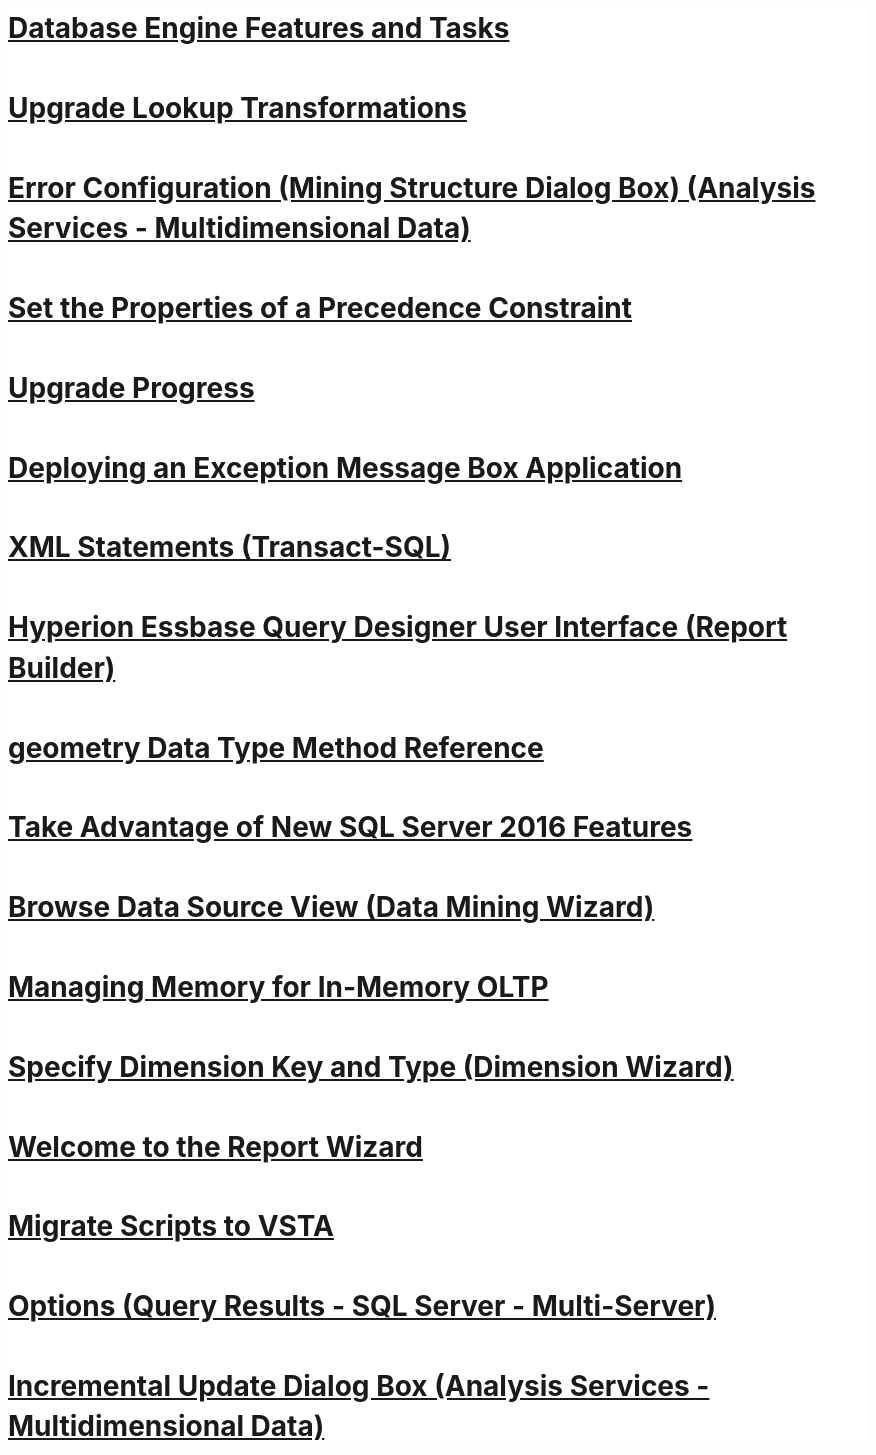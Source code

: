# [Database Engine Features and Tasks](database-engine-features-and-tasks.md)
# [Upgrade Lookup Transformations](upgrade-lookup-transformations.md)
# [Error Configuration (Mining Structure Dialog Box) (Analysis Services - Multidimensional Data)](d9aa028b-bad9-49c7-a81c-c2150e4dd481.md)
# [Set the Properties of a Precedence Constraint](set-the-properties-of-a-precedence-constraint.md)
# [Upgrade Progress](upgrade-progress.md)
# [Deploying an Exception Message Box Application](deploying-an-exception-message-box-application.md)
# [XML Statements (Transact-SQL)](xml-statements-transact-sql.md)
# [Hyperion Essbase Query Designer User Interface (Report Builder)](hyperion-essbase-query-designer-user-interface-report-builder.md)
# [geometry Data Type Method Reference](geometry-data-type-method-reference.md)
# [Take Advantage of New SQL Server 2016 Features](take-advantage-of-new-sql-server-2016-features.md)
# [Browse Data Source View (Data Mining Wizard)](browse-data-source-view-data-mining-wizard.md)
# [Managing Memory for In-Memory OLTP](managing-memory-for-in-memory-oltp.md)
# [Specify Dimension Key and Type (Dimension Wizard)](specify-dimension-key-and-type-dimension-wizard.md)
# [Welcome to the Report Wizard](welcome-to-the-report-wizard.md)
# [Migrate Scripts to VSTA](migrate-scripts-to-vsta.md)
# [Options (Query Results - SQL Server - Multi-Server)](options-query-results-sql-server-multi-server.md)
# [Incremental Update Dialog Box (Analysis Services - Multidimensional Data)](incremental-update-dialog-box-analysis-services-multidimensional-data.md)